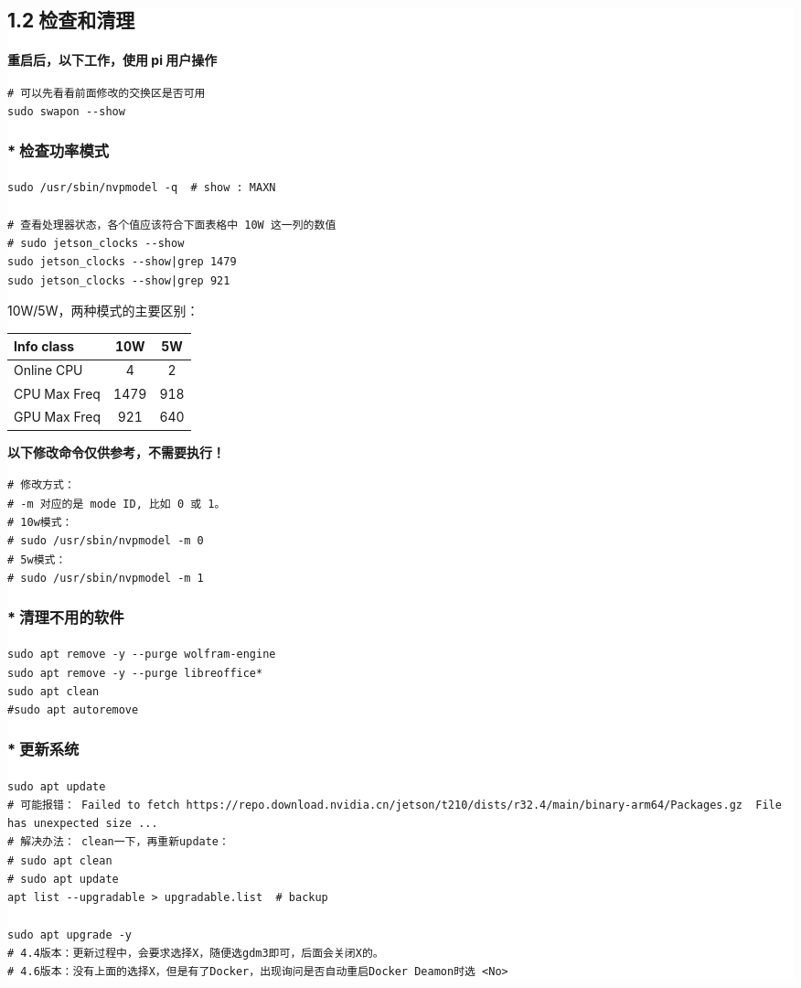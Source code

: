 ## 1.2 检查和清理

**重启后，以下工作，使用 pi 用户操作**

```shell
# 可以先看看前面修改的交换区是否可用
sudo swapon --show
```

### * 检查功率模式
```shell
sudo /usr/sbin/nvpmodel -q  # show : MAXN

# 查看处理器状态，各个值应该符合下面表格中 10W 这一列的数值
# sudo jetson_clocks --show
sudo jetson_clocks --show|grep 1479
sudo jetson_clocks --show|grep 921
```

10W/5W，两种模式的主要区别：

| Info class   | 10W  | 5W   |
| :-----       | :--: | :--: |
| Online CPU   | 4    | 2    |
| CPU Max Freq | 1479 | 918  |
| GPU Max Freq | 921  | 640  |


**以下修改命令仅供参考，不需要执行！**
```shell
# 修改方式：
# -m 对应的是 mode ID, 比如 0 或 1。
# 10w模式：
# sudo /usr/sbin/nvpmodel -m 0
# 5w模式：
# sudo /usr/sbin/nvpmodel -m 1
```

### * 清理不用的软件
```shell
sudo apt remove -y --purge wolfram-engine
sudo apt remove -y --purge libreoffice*
sudo apt clean
#sudo apt autoremove
```

### * 更新系统
```shell
sudo apt update
# 可能报错： Failed to fetch https://repo.download.nvidia.cn/jetson/t210/dists/r32.4/main/binary-arm64/Packages.gz  File has unexpected size ...
# 解决办法： clean一下，再重新update：
# sudo apt clean
# sudo apt update
apt list --upgradable > upgradable.list  # backup

sudo apt upgrade -y
# 4.4版本：更新过程中，会要求选择X，随便选gdm3即可，后面会关闭X的。
# 4.6版本：没有上面的选择X，但是有了Docker，出现询问是否自动重启Docker Deamon时选 <No>
```
